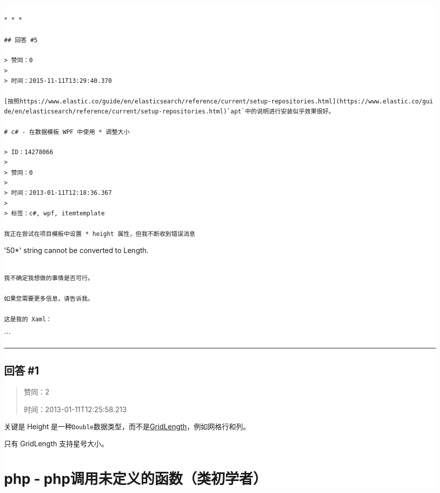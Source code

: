 ```

* * *

## 回答 #5

> 赞同：0
> 
> 时间：2015-11-11T13:29:40.370

[按照https://www.elastic.co/guide/en/elasticsearch/reference/current/setup-repositories.html](https://www.elastic.co/guide/en/elasticsearch/reference/current/setup-repositories.html)`apt`中的说明进行安装似乎效果很好。

# c# - 在数据模板 WPF 中使用 * 调整大小

> ID：14278066
> 
> 赞同：0
> 
> 时间：2013-01-11T12:18:36.367
> 
> 标签：c#, wpf, itemtemplate

我正在尝试在项目模板中设置 * height 属性，但我不断收到错误消息

```
'50*' string cannot be converted to Length. 
```

我不确定我想做的事情是否可行。

如果您需要更多信息，请告诉我。

这是我的 Xaml：

```
<ItemsControl Name="lstMain" ItemsSource="{Binding Sections}">
                <ItemsControl.ItemTemplate>
                    <DataTemplate>
                        <GroupBox Header="{Binding Section.SectionName}" Height="50*">
                            <StackPanel>
                                <ItemsControl ItemsSource="{Binding SubSections}" ItemTemplate="{StaticResource BinderTemplate}" />
                            </StackPanel>
                        </GroupBox>
                    </DataTemplate>
                </ItemsControl.ItemTemplate>
            </ItemsControl> 
```

* * *

## 回答 #1

> 赞同：2
> 
> 时间：2013-01-11T12:25:58.213

关键是 Height 是一种`Double`数据类型，而不是[GridLength](http://msdn.microsoft.com/en-us/library/system.windows.gridlength.aspx)，例如网格行和列。

只有 GridLength 支持星号大小。

# php - php调用未定义的函数（类初学者）

```